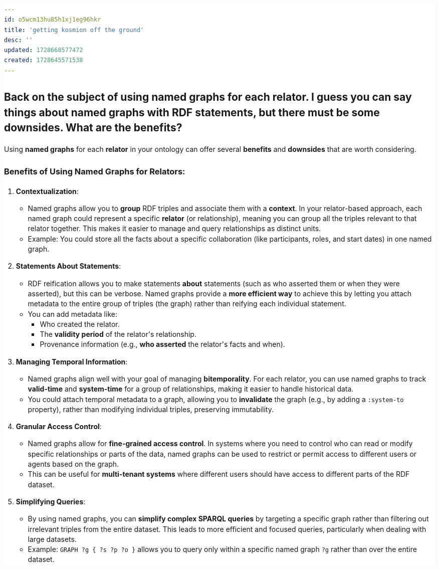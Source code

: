 ```yaml
---
id: o5wcm13hu85h1xj1eg96hkr
title: 'getting kosmion off the ground'
desc: ''
updated: 1728668577472
created: 1728645571538
---
```


## Back on the subject of using named graphs for each relator. I guess you can say things about named graphs with RDF statements, but there must be some downsides. What are the benefits?

Using **named graphs** for each **relator** in your ontology can offer several **benefits** and **downsides** that are worth considering.

### Benefits of Using Named Graphs for Relators:

1. **Contextualization**:
   - Named graphs allow you to **group** RDF triples and associate them with a **context**. In your relator-based approach, each named graph could represent a specific **relator** (or relationship), meaning you can group all the triples relevant to that relator together. This makes it easier to manage and query relationships as distinct units.
   - Example: You could store all the facts about a specific collaboration (like participants, roles, and start dates) in one named graph.

2. **Statements About Statements**:
   - RDF reification allows you to make statements **about** statements (such as who asserted them or when they were asserted), but this can be verbose. Named graphs provide a **more efficient way** to achieve this by letting you attach metadata to the entire group of triples (the graph) rather than reifying each individual statement.
   - You can add metadata like:
     - Who created the relator.
     - The **validity period** of the relator's relationship.
     - Provenance information (e.g., **who asserted** the relator's facts and when).

3. **Managing Temporal Information**:
   - Named graphs align well with your goal of managing **bitemporality**. For each relator, you can use named graphs to track **valid-time** and **system-time** for a group of relationships, making it easier to handle historical data.
   - You could attach temporal metadata to a graph, allowing you to **invalidate** the graph (e.g., by adding a `:system-to` property), rather than modifying individual triples, preserving immutability.

4. **Granular Access Control**:
   - Named graphs allow for **fine-grained access control**. In systems where you need to control who can read or modify specific relationships or parts of the data, named graphs can be used to restrict or permit access to different users or agents based on the graph.
   - This can be useful for **multi-tenant systems** where different users should have access to different parts of the RDF dataset.

5. **Simplifying Queries**:
   - By using named graphs, you can **simplify complex SPARQL queries** by targeting a specific graph rather than filtering out irrelevant triples from the entire dataset. This leads to more efficient and focused queries, particularly when dealing with large datasets.
   - Example: `GRAPH ?g { ?s ?p ?o }` allows you to query only within a specific named graph `?g` rather than over the entire dataset.
